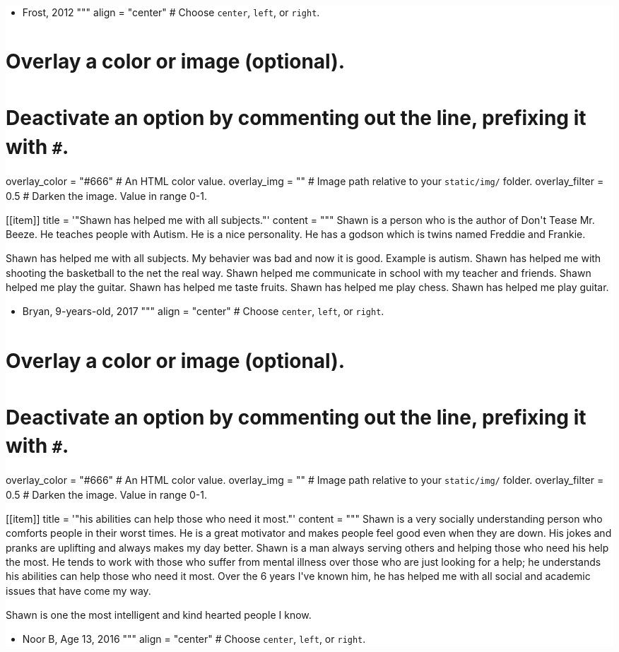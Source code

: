   - Frost, 2012
  """
  align = "center"  # Choose `center`, `left`, or `right`.

  # Overlay a color or image (optional).
  #   Deactivate an option by commenting out the line, prefixing it with `#`.
  overlay_color = "#666"  # An HTML color value.
  overlay_img = ""  # Image path relative to your `static/img/` folder.
  overlay_filter = 0.5  # Darken the image. Value in range 0-1.

[[item]]
  title = '"Shawn has helped me with all subjects."'
  content = """
  Shawn is a person who is the author of Don't Tease Mr. Beeze. He teaches people with Autism. He is a nice personality. He has a godson which is twins named Freddie and Frankie. 

Shawn has helped me with all subjects. My behavier was bad and now it is good. Example is autism. Shawn has helped me with shooting the basketball to the net the real way. Shawn helped me communicate in school with my teacher and friends. Shawn helped me play the guitar. Shawn has helped me taste fruits. Shawn has helped me play chess. Shawn has helped me play guitar.

  - Bryan, 9-years-old, 2017
  """
  align = "center"  # Choose `center`, `left`, or `right`.

  # Overlay a color or image (optional).
  #   Deactivate an option by commenting out the line, prefixing it with `#`.
  overlay_color = "#666"  # An HTML color value.
  overlay_img = ""  # Image path relative to your `static/img/` folder.
  overlay_filter = 0.5  # Darken the image. Value in range 0-1.

[[item]]
  title = '"his abilities can help those who need it most."'
  content = """
  Shawn is a very socially understanding person who comforts people in their worst times. He is a great motivator and makes people feel good even when they are down. His jokes and pranks are uplifting and always makes my day better. Shawn is a man always serving others and helping those who need his help the most. He tends to work with those who suffer from mental illness over those who are just looking for a help; he understands his abilities can help those who need it most. Over the 6 years I've known him, he has helped me with all social and academic issues that have come my way.

Shawn is one the most intelligent and kind hearted people I know.

  - Noor B, Age 13, 2016
  """
  align = "center"  # Choose `center`, `left`, or `right`.

